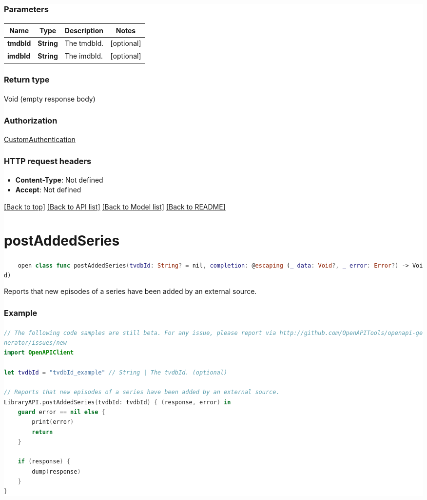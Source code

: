 ### Parameters

Name | Type | Description  | Notes
------------- | ------------- | ------------- | -------------
 **tmdbId** | **String** | The tmdbId. | [optional] 
 **imdbId** | **String** | The imdbId. | [optional] 

### Return type

Void (empty response body)

### Authorization

[CustomAuthentication](../README.md#CustomAuthentication)

### HTTP request headers

 - **Content-Type**: Not defined
 - **Accept**: Not defined

[[Back to top]](#) [[Back to API list]](../README.md#documentation-for-api-endpoints) [[Back to Model list]](../README.md#documentation-for-models) [[Back to README]](../README.md)

# **postAddedSeries**
```swift
    open class func postAddedSeries(tvdbId: String? = nil, completion: @escaping (_ data: Void?, _ error: Error?) -> Void)
```

Reports that new episodes of a series have been added by an external source.

### Example 
```swift
// The following code samples are still beta. For any issue, please report via http://github.com/OpenAPITools/openapi-generator/issues/new
import OpenAPIClient

let tvdbId = "tvdbId_example" // String | The tvdbId. (optional)

// Reports that new episodes of a series have been added by an external source.
LibraryAPI.postAddedSeries(tvdbId: tvdbId) { (response, error) in
    guard error == nil else {
        print(error)
        return
    }

    if (response) {
        dump(response)
    }
}
```
